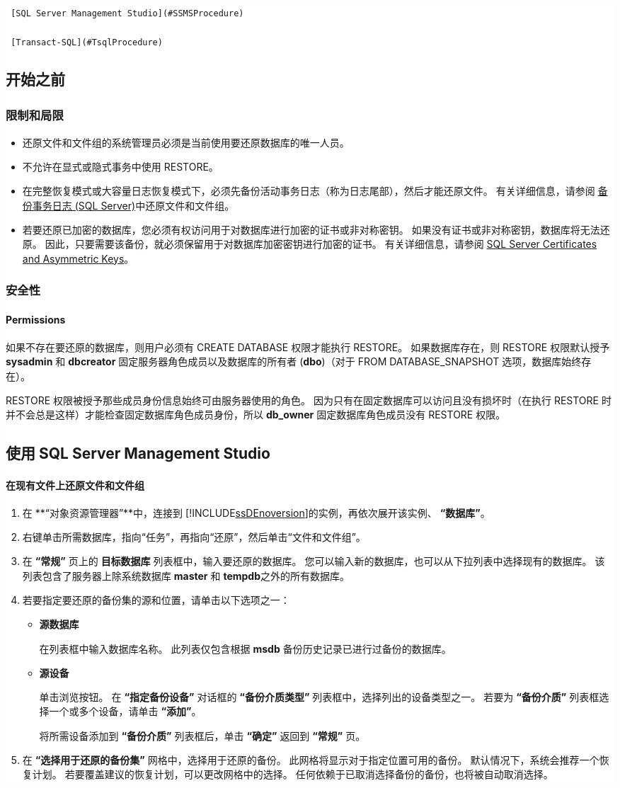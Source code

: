      [SQL Server Management Studio](#SSMSProcedure)  
  
     [Transact-SQL](#TsqlProcedure)  
  
##  <a name="BeforeYouBegin"></a> 开始之前  
  
###  <a name="Restrictions"></a> 限制和局限  
  
-   还原文件和文件组的系统管理员必须是当前使用要还原数据库的唯一人员。  
  
-   不允许在显式或隐式事务中使用 RESTORE。  
  
-   在完整恢复模式或大容量日志恢复模式下，必须先备份活动事务日志（称为日志尾部），然后才能还原文件。 有关详细信息，请参阅 [备份事务日志 (SQL Server)](../../relational-databases/backup-restore/back-up-a-transaction-log-sql-server.md)中还原文件和文件组。  
  
-   若要还原已加密的数据库，您必须有权访问用于对数据库进行加密的证书或非对称密钥。 如果没有证书或非对称密钥，数据库将无法还原。 因此，只要需要该备份，就必须保留用于对数据库加密密钥进行加密的证书。 有关详细信息，请参阅 [SQL Server Certificates and Asymmetric Keys](../../relational-databases/security/sql-server-certificates-and-asymmetric-keys.md)。  
  
###  <a name="Security"></a> 安全性  
  
####  <a name="Permissions"></a> Permissions  
 如果不存在要还原的数据库，则用户必须有 CREATE DATABASE 权限才能执行 RESTORE。 如果数据库存在，则 RESTORE 权限默认授予 **sysadmin** 和 **dbcreator** 固定服务器角色成员以及数据库的所有者 (**dbo**)（对于 FROM DATABASE_SNAPSHOT 选项，数据库始终存在）。  
  
 RESTORE 权限被授予那些成员身份信息始终可由服务器使用的角色。 因为只有在固定数据库可以访问且没有损坏时（在执行 RESTORE 时并不会总是这样）才能检查固定数据库角色成员身份，所以 **db_owner** 固定数据库角色成员没有 RESTORE 权限。  
  
##  <a name="SSMSProcedure"></a> 使用 SQL Server Management Studio  
  
#### <a name="to-restore-files-and-filegroups-over-existing-files"></a>在现有文件上还原文件和文件组  
  
1.  在 **“对象资源管理器”**中，连接到 [!INCLUDE[ssDEnoversion](../../includes/ssdenoversion-md.md)]的实例，再依次展开该实例、 **“数据库”**。  
  
2.  右键单击所需数据库，指向“任务”，再指向“还原”，然后单击“文件和文件组”。  
  
3.  在 **“常规”** 页上的 **目标数据库** 列表框中，输入要还原的数据库。 您可以输入新的数据库，也可以从下拉列表中选择现有的数据库。 该列表包含了服务器上除系统数据库 **master** 和 **tempdb**之外的所有数据库。  
  
4.  若要指定要还原的备份集的源和位置，请单击以下选项之一：  
  
    -   **源数据库**  
  
         在列表框中输入数据库名称。 此列表仅包含根据 **msdb** 备份历史记录已进行过备份的数据库。  
  
    -   **源设备**  
  
         单击浏览按钮。 在 **“指定备份设备”** 对话框的 **“备份介质类型”** 列表框中，选择列出的设备类型之一。 若要为 **“备份介质”** 列表框选择一个或多个设备，请单击 **“添加”**。  
  
         将所需设备添加到 **“备份介质”** 列表框后，单击 **“确定”** 返回到 **“常规”** 页。  
  
5.  在 **“选择用于还原的备份集”** 网格中，选择用于还原的备份。 此网格将显示对于指定位置可用的备份。 默认情况下，系统会推荐一个恢复计划。 若要覆盖建议的恢复计划，可以更改网格中的选择。 任何依赖于已取消选择备份的备份，也将被自动取消选择。  
  
